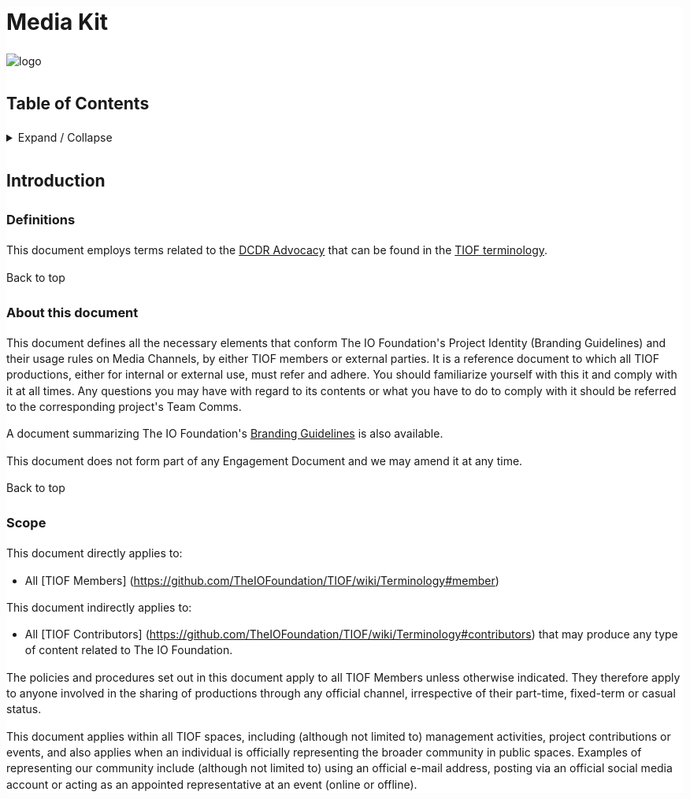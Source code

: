 # Media Kit



![logo](http://tiof.click/TIOFWikiHeader)

## Table of Contents

<details><summary>Expand / Collapse</summary></details>

## Introduction

### Definitions

This document employs terms related to the [DCDR Advocacy](http://tiof.click/Advocacy) that can be found in the [TIOF terminology](http://tiof.click/Terminology).

Back to top

### About this document

This document defines all the necessary elements that conform The IO Foundation's Project Identity (Branding Guidelines) and their usage rules on Media Channels, by either TIOF members or external parties. It is a reference document to which all TIOF productions, either for internal or external use, must refer and adhere. You should familiarize yourself with this it and comply with it at all times. Any questions you may have with regard to its contents or what you have to do to comply with it should be referred to the corresponding project's Team Comms.

A document summarizing The IO Foundation's [Branding Guidelines](https://github.com/TheIOFoundation/TIOF/raw/master/Project%20Identity/\[TIOF]%20Comms%20\[P]%20Branding%20Guidelines%20ENG%20v1.4.pdf) is also available.

This document does not form part of any Engagement Document and we may amend it at any time.

Back to top

### Scope

This document directly applies to:

* All \[TIOF Members] (https://github.com/TheIOFoundation/TIOF/wiki/Terminology#member)

This document indirectly applies to:

* All \[TIOF Contributors] (https://github.com/TheIOFoundation/TIOF/wiki/Terminology#contributors) that may produce any type of content related to The IO Foundation.

The policies and procedures set out in this document apply to all TIOF Members unless otherwise indicated. They therefore apply to anyone involved in the sharing of productions through any official channel, irrespective of their part-time, fixed-term or casual status.

This document applies within all TIOF spaces, including (although not limited to) management activities, project contributions or events, and also applies when an individual is officially representing the broader community in public spaces. Examples of representing our community include (although not limited to) using an official e-mail address, posting via an official social media account or acting as an appointed representative at an event (online or offline).
